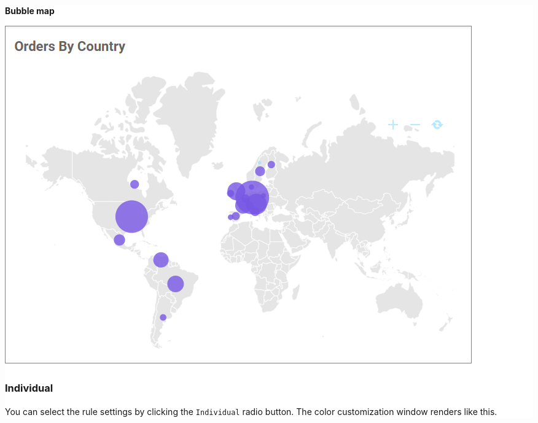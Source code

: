 **Bubble map**

![Bubble map Rule Color Setting changes](/static/assets/embedded/visualizing-data/visualization-widgets/images/map/map-rulesetchanges.png)

### Individual

You can select the rule settings by clicking the `Individual` radio button. The color customization window renders like this.
